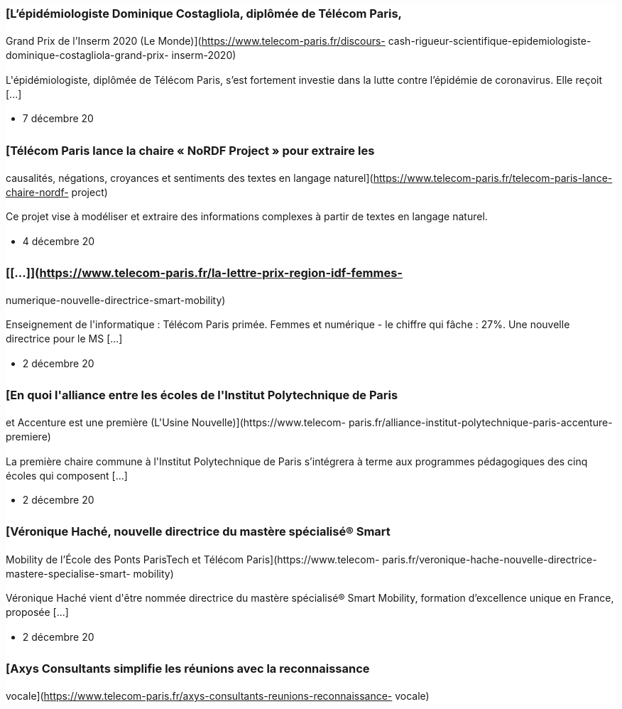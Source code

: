 ###  [L’épidémiologiste Dominique Costagliola, diplômée de Télécom Paris,
Grand Prix de l’Inserm 2020 (Le Monde)](https://www.telecom-paris.fr/discours-
cash-rigueur-scientifique-epidemiologiste-dominique-costagliola-grand-prix-
inserm-2020)

L'épidémiologiste, diplômée de Télécom Paris, s’est fortement investie dans la
lutte contre l’épidémie de coronavirus. Elle reçoit [...]

  * 7 décembre 20

###  [Télécom Paris lance la chaire « NoRDF Project » pour extraire les
causalités, négations, croyances et sentiments des textes en langage
naturel](https://www.telecom-paris.fr/telecom-paris-lance-chaire-nordf-
project)

Ce projet vise à modéliser et extraire des informations complexes à partir de
textes en langage naturel.

  * 4 décembre 20

###  [[...]](https://www.telecom-paris.fr/la-lettre-prix-region-idf-femmes-
numerique-nouvelle-directrice-smart-mobility)

Enseignement de l'informatique : Télécom Paris primée. Femmes et numérique -
le chiffre qui fâche : 27%. Une nouvelle directrice pour le MS [...]

  * 2 décembre 20

###  [En quoi l'alliance entre les écoles de l'Institut Polytechnique de Paris
et Accenture est une première (L'Usine Nouvelle)](https://www.telecom-
paris.fr/alliance-institut-polytechnique-paris-accenture-premiere)

La première chaire commune à l'Institut Polytechnique de Paris s’intégrera à
terme aux programmes pédagogiques des cinq écoles qui composent [...]

  * 2 décembre 20

###  [Véronique Haché, nouvelle directrice du mastère spécialisé® Smart
Mobility de l’École des Ponts ParisTech et Télécom Paris](https://www.telecom-
paris.fr/veronique-hache-nouvelle-directrice-mastere-specialise-smart-
mobility)

Véronique Haché vient d'être nommée directrice du mastère spécialisé® Smart
Mobility, formation d’excellence unique en France, proposée [...]

  * 2 décembre 20

###  [Axys Consultants simplifie les réunions avec la reconnaissance
vocale](https://www.telecom-paris.fr/axys-consultants-reunions-reconnaissance-
vocale)
